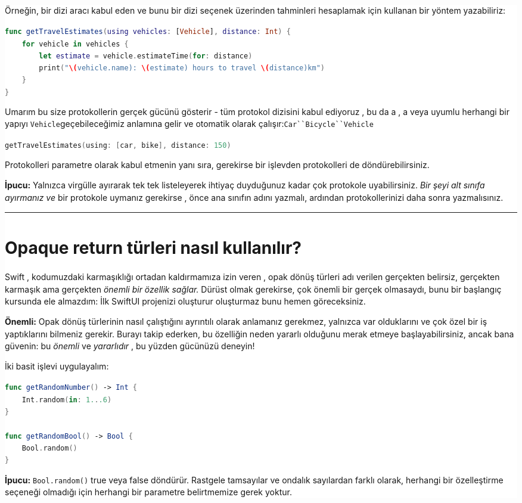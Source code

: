 Örneğin, bir dizi aracı kabul eden ve bunu bir dizi seçenek üzerinden tahminleri hesaplamak için kullanan bir yöntem yazabiliriz:

```swift
func getTravelEstimates(using vehicles: [Vehicle], distance: Int) {
    for vehicle in vehicles {
        let estimate = vehicle.estimateTime(for: distance)
        print("\(vehicle.name): \(estimate) hours to travel \(distance)km")
    }
}
```

Umarım bu size protokollerin gerçek gücünü gösterir - tüm protokol dizisini kabul ediyoruz , bu da a , a veya uyumlu herhangi bir yapıyı `Vehicle`geçebileceğimiz anlamına gelir ve otomatik olarak çalışır:`Car``Bicycle``Vehicle`

```swift
getTravelEstimates(using: [car, bike], distance: 150)
```

Protokolleri parametre olarak kabul etmenin yanı sıra, gerekirse bir işlevden protokolleri de döndürebilirsiniz.

**İpucu:** Yalnızca virgülle ayırarak tek tek listeleyerek ihtiyaç duyduğunuz kadar çok protokole uyabilirsiniz. _Bir şeyi alt sınıfa ayırmanız ve_ bir protokole uymanız gerekirse , önce ana sınıfın adını yazmalı, ardından protokollerinizi daha sonra yazmalısınız.

---

# Opaque return türleri nasıl kullanılır?

Swift , kodumuzdaki karmaşıklığı ortadan kaldırmamıza izin veren , opak dönüş türleri adı verilen gerçekten belirsiz, gerçekten karmaşık ama gerçekten _önemli bir özellik sağlar._ Dürüst olmak gerekirse, çok önemli bir gerçek olmasaydı, bunu bir başlangıç ​​kursunda ele almazdım: İlk SwiftUI projenizi oluşturur oluşturmaz bunu hemen göreceksiniz.

**Önemli:** Opak dönüş türlerinin nasıl çalıştığını ayrıntılı olarak anlamanız gerekmez, yalnızca var olduklarını ve çok özel bir iş yaptıklarını bilmeniz gerekir. Burayı takip ederken, bu özelliğin neden yararlı olduğunu merak etmeye başlayabilirsiniz, ancak bana güvenin: bu _önemli_ ve _yararlıdır_ , bu yüzden gücünüzü deneyin!

İki basit işlevi uygulayalım:

```swift
func getRandomNumber() -> Int {
    Int.random(in: 1...6)
}

func getRandomBool() -> Bool {
    Bool.random()
}
```

**İpucu:** `Bool.random()` true veya false döndürür. Rastgele tamsayılar ve ondalık sayılardan farklı olarak, herhangi bir özelleştirme seçeneği olmadığı için herhangi bir parametre belirtmemize gerek yoktur.
